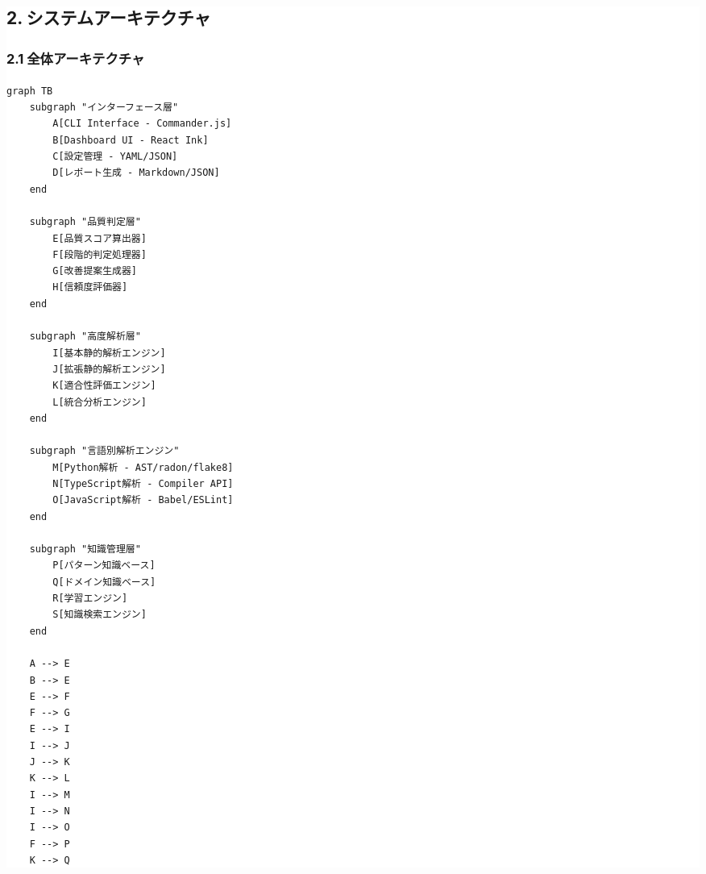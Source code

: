 ## 2. システムアーキテクチャ

### 2.1 全体アーキテクチャ

```mermaid
graph TB
    subgraph "インターフェース層"
        A[CLI Interface - Commander.js]
        B[Dashboard UI - React Ink]
        C[設定管理 - YAML/JSON]
        D[レポート生成 - Markdown/JSON]
    end
    
    subgraph "品質判定層"
        E[品質スコア算出器]
        F[段階的判定処理器]
        G[改善提案生成器]
        H[信頼度評価器]
    end
    
    subgraph "高度解析層"
        I[基本静的解析エンジン]
        J[拡張静的解析エンジン]
        K[適合性評価エンジン]
        L[統合分析エンジン]
    end
    
    subgraph "言語別解析エンジン"
        M[Python解析 - AST/radon/flake8]
        N[TypeScript解析 - Compiler API]
        O[JavaScript解析 - Babel/ESLint]
    end
    
    subgraph "知識管理層"
        P[パターン知識ベース]
        Q[ドメイン知識ベース]
        R[学習エンジン]
        S[知識検索エンジン]
    end
    
    A --> E
    B --> E
    E --> F
    F --> G
    E --> I
    I --> J
    J --> K
    K --> L
    I --> M
    I --> N
    I --> O
    F --> P
    K --> Q
```
